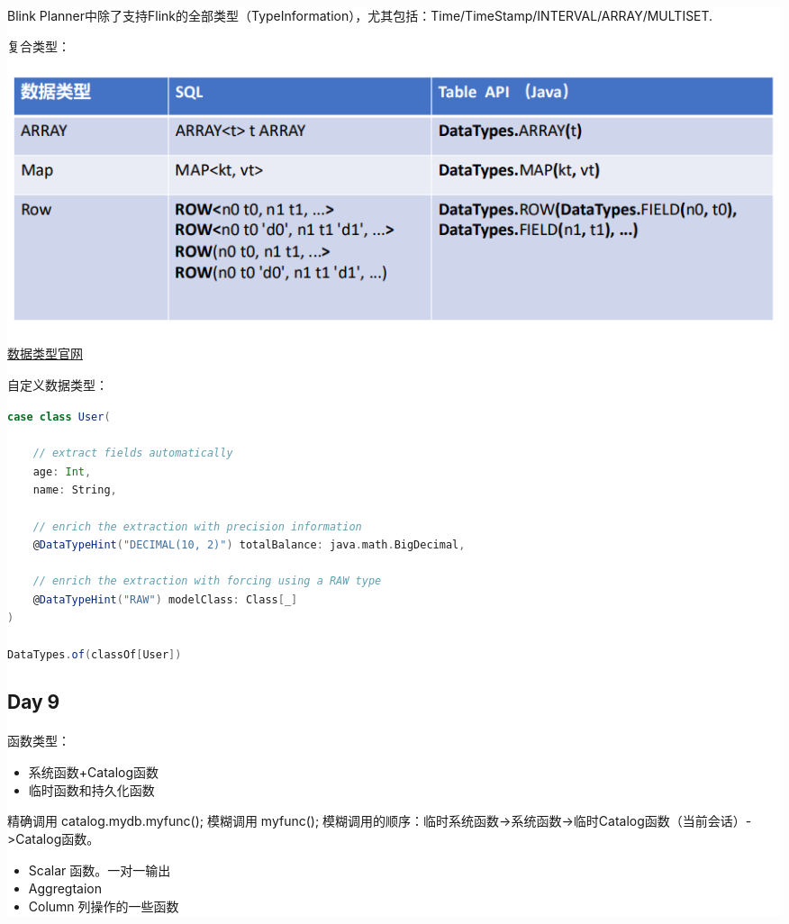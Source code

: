 Blink Planner中除了支持Flink的全部类型（TypeInformation），尤其包括：Time/TimeStamp/INTERVAL/ARRAY/MULTISET.

复合类型：

![image-20211220214439663](imgs/flink2/image-20211220214439663.png)

[数据类型官网](https://nightlies.apache.org/flink/flink-docs-release-1.14/docs/dev/table/types/)

自定义数据类型：

```scala
case class User(

    // extract fields automatically
    age: Int,
    name: String,

    // enrich the extraction with precision information
    @DataTypeHint("DECIMAL(10, 2)") totalBalance: java.math.BigDecimal,

    // enrich the extraction with forcing using a RAW type
    @DataTypeHint("RAW") modelClass: Class[_]
)

DataTypes.of(classOf[User])
```



## Day 9

函数类型：

+ 系统函数+Catalog函数
+ 临时函数和持久化函数

精确调用 catalog.mydb.myfunc(); 模糊调用 myfunc(); 模糊调用的顺序：临时系统函数->系统函数->临时Catalog函数（当前会话）->Catalog函数。

+ Scalar 函数。一对一输出
+ Aggregtaion 
+ Column 列操作的一些函数

